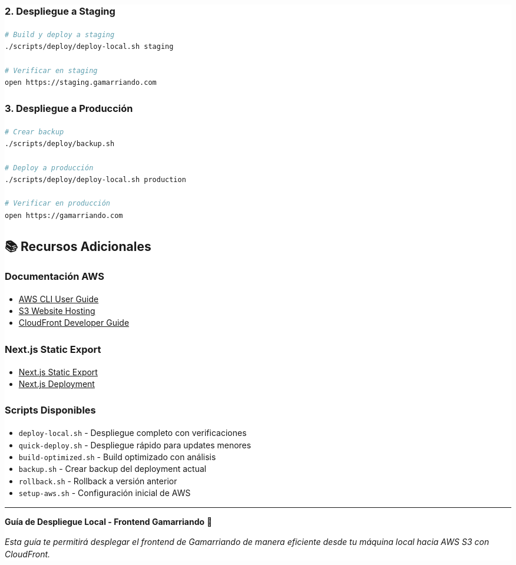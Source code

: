 ### **2. Despliegue a Staging**

```bash
# Build y deploy a staging
./scripts/deploy/deploy-local.sh staging

# Verificar en staging
open https://staging.gamarriando.com
```

### **3. Despliegue a Producción**

```bash
# Crear backup
./scripts/deploy/backup.sh

# Deploy a producción
./scripts/deploy/deploy-local.sh production

# Verificar en producción
open https://gamarriando.com
```

## 📚 Recursos Adicionales

### **Documentación AWS**

- [AWS CLI User Guide](https://docs.aws.amazon.com/cli/latest/userguide/)
- [S3 Website Hosting](https://docs.aws.amazon.com/AmazonS3/latest/userguide/WebsiteHosting.html)
- [CloudFront Developer Guide](https://docs.aws.amazon.com/cloudfront/latest/DeveloperGuide/)

### **Next.js Static Export**

- [Next.js Static Export](https://nextjs.org/docs/advanced-features/static-html-export)
- [Next.js Deployment](https://nextjs.org/docs/deployment)

### **Scripts Disponibles**

- `deploy-local.sh` - Despliegue completo con verificaciones
- `quick-deploy.sh` - Despliegue rápido para updates menores
- `build-optimized.sh` - Build optimizado con análisis
- `backup.sh` - Crear backup del deployment actual
- `rollback.sh` - Rollback a versión anterior
- `setup-aws.sh` - Configuración inicial de AWS

---

**Guía de Despliegue Local - Frontend Gamarriando** 🚀

*Esta guía te permitirá desplegar el frontend de Gamarriando de manera eficiente desde tu máquina local hacia AWS S3 con CloudFront.*
